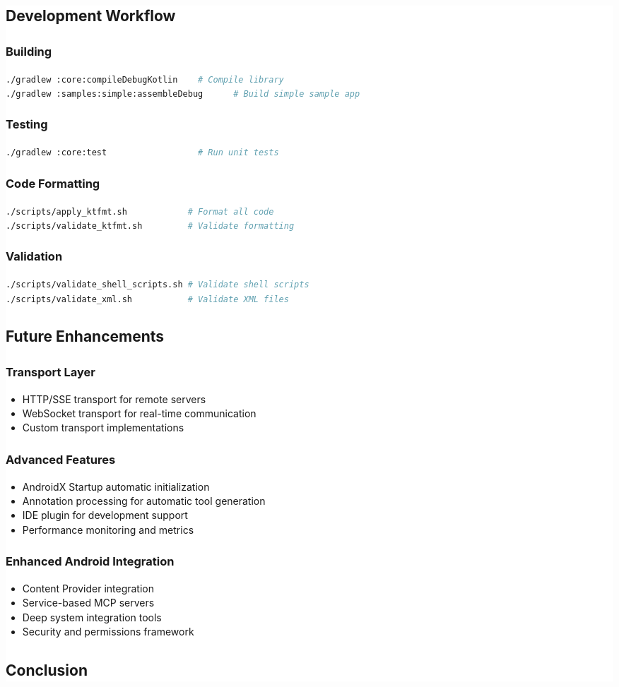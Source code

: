 ## Development Workflow

### Building

```bash
./gradlew :core:compileDebugKotlin    # Compile library
./gradlew :samples:simple:assembleDebug      # Build simple sample app
```

### Testing

```bash
./gradlew :core:test                  # Run unit tests
```

### Code Formatting

```bash
./scripts/apply_ktfmt.sh            # Format all code
./scripts/validate_ktfmt.sh         # Validate formatting
```

### Validation

```bash
./scripts/validate_shell_scripts.sh # Validate shell scripts
./scripts/validate_xml.sh           # Validate XML files
```

## Future Enhancements

### Transport Layer

- HTTP/SSE transport for remote servers
- WebSocket transport for real-time communication
- Custom transport implementations

### Advanced Features

- AndroidX Startup automatic initialization
- Annotation processing for automatic tool generation
- IDE plugin for development support
- Performance monitoring and metrics

### Enhanced Android Integration

- Content Provider integration
- Service-based MCP servers
- Deep system integration tools
- Security and permissions framework

## Conclusion
